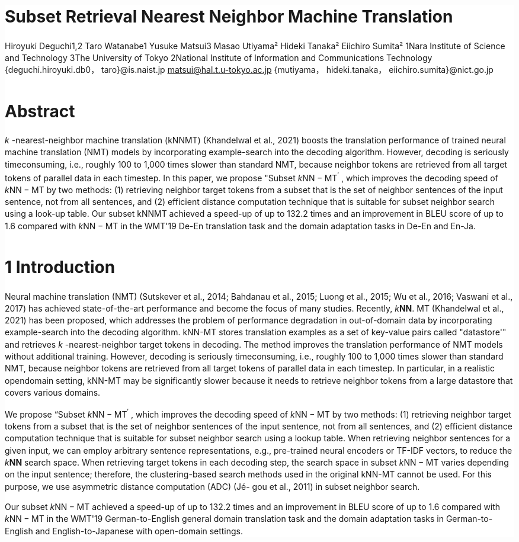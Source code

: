 # Subset Retrieval Nearest Neighbor Machine Translation

Hiroyuki Deguchi1,2 Taro Watanabe1 Yusuke Matsui3 Masao Utiyama² Hideki Tanaka² Eiichiro Sumita² 1Nara Institute of Science and Technology 3The University of Tokyo 2National Institute of Information and Communications Technology {deguchi.hiroyuki.db0， taro}@is.naist.jp matsui@hal.t.u-tokyo.ac.jp {mutiyama， hideki.tanaka， eiichiro.sumita}@nict.go.jp

# Abstract

$k$ -nearest-neighbor machine translation (kNNMT) (Khandelwal et al., 2021) boosts the translation performance of trained neural machine translation (NMT) models by incorporating example-search into the decoding algorithm. However, decoding is seriously timeconsuming, i.e., roughly 100 to 1,000 times slower than standard NMT, because neighbor tokens are retrieved from all target tokens of parallel data in each timestep. In this paper, we propose "Subset $k \mathrm { N N - M T } ^ { \prime }$ , which improves the decoding speed of $k \mathrm { N N - M T }$ by two methods: (1) retrieving neighbor target tokens from a subset that is the set of neighbor sentences of the input sentence, not from all sentences, and (2) efficient distance computation technique that is suitable for subset neighbor search using a look-up table. Our subset kNNMT achieved a speed-up of up to 132.2 times and an improvement in BLEU score of up to 1.6 compared with $k \mathrm { N N - M T }$ in the WMT'19 De-En translation task and the domain adaptation tasks in De-En and En-Ja.

# 1 Introduction

Neural machine translation (NMT) (Sutskever et al., 2014; Bahdanau et al., 2015; Luong et al., 2015; Wu et al., 2016; Vaswani et al., 2017) has achieved state-of-the-art performance and become the focus of many studies. Recently, $k \mathbf { N N } .$ MT (Khandelwal et al., 2021) has been proposed, which addresses the problem of performance degradation in out-of-domain data by incorporating example-search into the decoding algorithm. kNN-MT stores translation examples as a set of key-value pairs called "datastore'" and retrieves $k$ -nearest-neighbor target tokens in decoding. The method improves the translation performance of NMT models without additional training. However, decoding is seriously timeconsuming, i.e., roughly 100 to 1,000 times slower than standard NMT, because neighbor tokens are retrieved from all target tokens of parallel data in each timestep. In particular, in a realistic opendomain setting, kNN-MT may be significantly slower because it needs to retrieve neighbor tokens from a large datastore that covers various domains.

We propose “Subset $k \mathrm { N N - M T ^ { \prime } }$ , which improves the decoding speed of $k \mathrm { N N - M T }$ by two methods: (1) retrieving neighbor target tokens from a subset that is the set of neighbor sentences of the input sentence, not from all sentences, and (2) efficient distance computation technique that is suitable for subset neighbor search using a lookup table. When retrieving neighbor sentences for a given input, we can employ arbitrary sentence representations, e.g., pre-trained neural encoders or TF-IDF vectors, to reduce the $k \mathbf { N N }$ search space. When retrieving target tokens in each decoding step, the search space in subset $k \mathrm { N N - M T }$ varies depending on the input sentence; therefore, the clustering-based search methods used in the original kNN-MT cannot be used. For this purpose, we use asymmetric distance computation (ADC) (Jé- gou et al., 2011) in subset neighbor search.

Our subset $k \mathrm { N N - M T }$ achieved a speed-up of up to 132.2 times and an improvement in BLEU score of up to 1.6 compared with $k \mathrm { N N - M T }$ in the WMT'19 German-to-English general domain translation task and the domain adaptation tasks in German-to-English and English-to-Japanese with open-domain settings.
